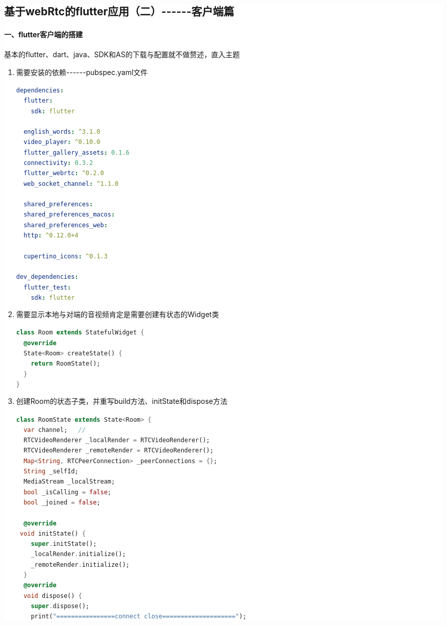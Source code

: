 ## 基于webRtc的flutter应用（二）------客户端篇

#### 一、flutter客户端的搭建

基本的flutter、dart、java、SDK和AS的下载与配置就不做赘述，直入主题

1. 需要安装的依赖------pubspec.yaml文件

   ```yaml
   dependencies:
     flutter:
       sdk: flutter
   
     english_words: ^3.1.0
     video_player: ^0.10.0
     flutter_gallery_assets: 0.1.6
     connectivity: 0.3.2
     flutter_webrtc: ^0.2.0
     web_socket_channel: ^1.1.0
   
     shared_preferences:
     shared_preferences_macos:
     shared_preferences_web:
     http: ^0.12.0+4
     
     cupertino_icons: ^0.1.3
   
   dev_dependencies:
     flutter_test:
       sdk: flutter
   
   ```

2. 需要显示本地与对端的音视频肯定是需要创建有状态的Widget类

   ```dart
   class Room extends StatefulWidget {
     @override
     State<Room> createState() {
       return RoomState();
     }
   }
   ```

3. 创建Room的状态子类，并重写build方法、initState和dispose方法

   ```dart
   class RoomState extends State<Room> {
     var channel;	// 
     RTCVideoRenderer _localRender = RTCVideoRenderer();
     RTCVideoRenderer _remoteRender = RTCVideoRenderer();
     Map<String, RTCPeerConnection> _peerConnections = {};
     String _selfId;
     MediaStream _localStream;
     bool _isCalling = false;
     bool _joined = false;
       
     @override
    void initState() {
       super.initState();
       _localRender.initialize();
       _remoteRender.initialize();
     }
     @override
     void dispose() {
       super.dispose();
       print("================connect close====================");
   ```